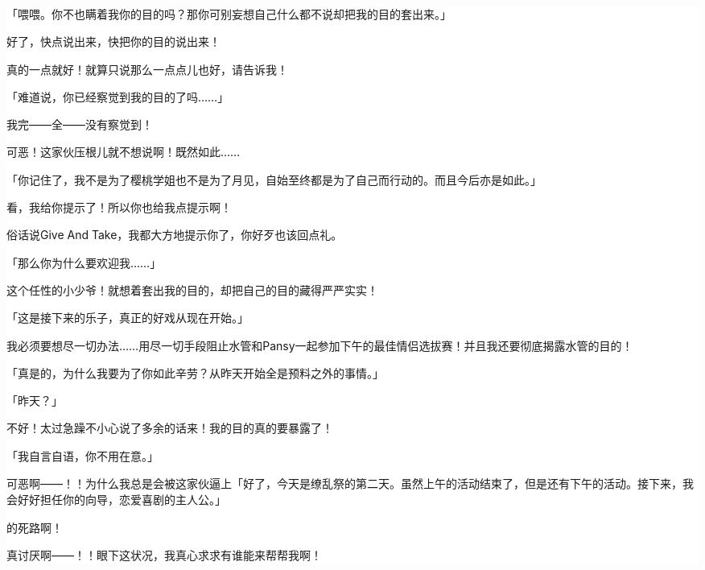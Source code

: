 「喂喂。你不也瞒着我你的目的吗？那你可别妄想自己什么都不说却把我的目的套出来。」

好了，快点说出来，快把你的目的说出来！

真的一点就好！就算只说那么一点点儿也好，请告诉我！

「难道说，你已经察觉到我的目的了吗……」

我完——全——没有察觉到！

可恶！这家伙压根儿就不想说啊！既然如此……

「你记住了，我不是为了樱桃学姐也不是为了月见，自始至终都是为了自己而行动的。而且今后亦是如此。」

看，我给你提示了！所以你也给我点提示啊！

俗话说Give And Take，我都大方地提示你了，你好歹也该回点礼。

「那么你为什么要欢迎我……」

这个任性的小少爷！就想着套出我的目的，却把自己的目的藏得严严实实！

「这是接下来的乐子，真正的好戏从现在开始。」

我必须要想尽一切办法……用尽一切手段阻止水管和Pansy一起参加下午的最佳情侣选拔赛！并且我还要彻底揭露水管的目的！

「真是的，为什么我要为了你如此辛劳？从昨天开始全是预料之外的事情。」

「昨天？」

不好！太过急躁不小心说了多余的话来！我的目的真的要暴露了！

「我自言自语，你不用在意。」

可恶啊——！！为什么我总是会被这家伙逼上「好了，今天是缭乱祭的第二天。虽然上午的活动结束了，但是还有下午的活动。接下来，我会好好担任你的向导，恋爱喜剧的主人公。」

的死路啊！

真讨厌啊——！！眼下这状况，我真心求求有谁能来帮帮我啊！

